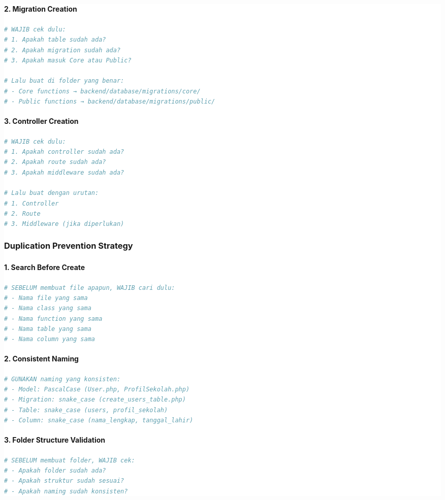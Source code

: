 ```bash
```

#### 2. **Migration Creation**
```bash
# WAJIB cek dulu:
# 1. Apakah table sudah ada?
# 2. Apakah migration sudah ada?
# 3. Apakah masuk Core atau Public?

# Lalu buat di folder yang benar:
# - Core functions → backend/database/migrations/core/
# - Public functions → backend/database/migrations/public/
```

#### 3. **Controller Creation**
```bash
# WAJIB cek dulu:
# 1. Apakah controller sudah ada?
# 2. Apakah route sudah ada?
# 3. Apakah middleware sudah ada?

# Lalu buat dengan urutan:
# 1. Controller
# 2. Route
# 3. Middleware (jika diperlukan)
```

### **Duplication Prevention Strategy**

#### 1. **Search Before Create**
```bash
# SEBELUM membuat file apapun, WAJIB cari dulu:
# - Nama file yang sama
# - Nama class yang sama
# - Nama function yang sama
# - Nama table yang sama
# - Nama column yang sama
```

#### 2. **Consistent Naming**
```bash
# GUNAKAN naming yang konsisten:
# - Model: PascalCase (User.php, ProfilSekolah.php)
# - Migration: snake_case (create_users_table.php)
# - Table: snake_case (users, profil_sekolah)
# - Column: snake_case (nama_lengkap, tanggal_lahir)
```

#### 3. **Folder Structure Validation**
```bash
# SEBELUM membuat folder, WAJIB cek:
# - Apakah folder sudah ada?
# - Apakah struktur sudah sesuai?
# - Apakah naming sudah konsisten?
```

